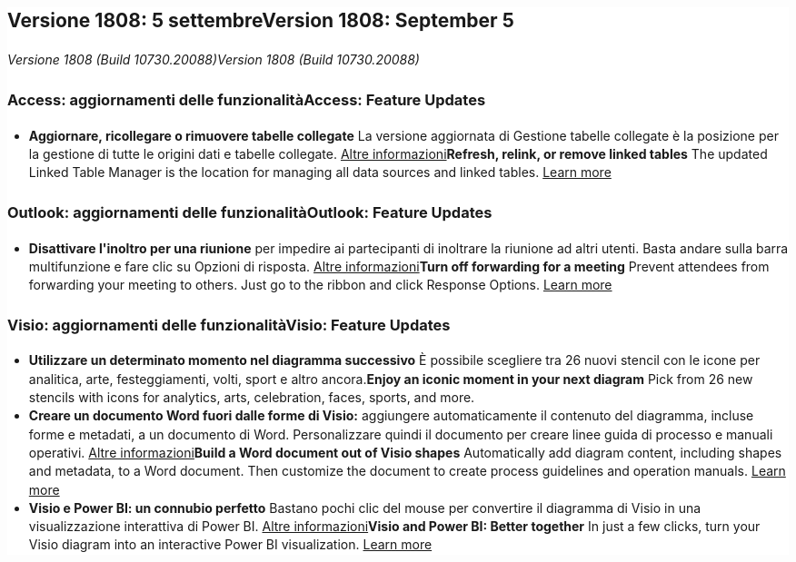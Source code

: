 
## <a name="version-1808-september-5"></a><span data-ttu-id="f54b1-289">Versione 1808: 5 settembre</span><span class="sxs-lookup"><span data-stu-id="f54b1-289">Version 1808: September 5</span></span>
<span data-ttu-id="f54b1-290">*Versione 1808 (Build 10730.20088)*</span><span class="sxs-lookup"><span data-stu-id="f54b1-290">*Version 1808 (Build 10730.20088)*</span></span>

### <a name="access-feature-updates"></a><span data-ttu-id="f54b1-291">Access: aggiornamenti delle funzionalità</span><span class="sxs-lookup"><span data-stu-id="f54b1-291">Access: Feature Updates</span></span>
 - <span data-ttu-id="f54b1-p135">**Aggiornare, ricollegare o rimuovere tabelle collegate** La versione aggiornata di Gestione tabelle collegate è la posizione per la gestione di tutte le origini dati e tabelle collegate. [Altre informazioni](https://support.office.com/article/1d9346d6-953d-4f85-a9ce-4caec2262797)</span><span class="sxs-lookup"><span data-stu-id="f54b1-p135">**Refresh, relink, or remove linked tables** The updated Linked Table Manager is the location for managing all data sources and linked tables. [Learn more](https://support.office.com/article/1d9346d6-953d-4f85-a9ce-4caec2262797)</span></span>

### <a name="outlook-feature-updates"></a><span data-ttu-id="f54b1-294">Outlook: aggiornamenti delle funzionalità</span><span class="sxs-lookup"><span data-stu-id="f54b1-294">Outlook: Feature Updates</span></span>
 - <span data-ttu-id="f54b1-p136">**Disattivare l'inoltro per una riunione** per impedire ai partecipanti di inoltrare la riunione ad altri utenti. Basta andare sulla barra multifunzione e fare clic su Opzioni di risposta. [Altre informazioni](https://support.office.com/article/5C9877BC-AB91-4A7C-99FB-B0B68D7EA94F)</span><span class="sxs-lookup"><span data-stu-id="f54b1-p136">**Turn off forwarding for a meeting** Prevent attendees from forwarding your meeting to others. Just go to the ribbon and click Response Options. [Learn more](https://support.office.com/article/5C9877BC-AB91-4A7C-99FB-B0B68D7EA94F)</span></span>
 
### <a name="visio-feature-updates"></a><span data-ttu-id="f54b1-298">Visio: aggiornamenti delle funzionalità</span><span class="sxs-lookup"><span data-stu-id="f54b1-298">Visio: Feature Updates</span></span>
 - <span data-ttu-id="f54b1-299">**Utilizzare un determinato momento nel diagramma successivo** È possibile scegliere tra 26 nuovi stencil con le icone per analitica, arte, festeggiamenti, volti, sport e altro ancora.</span><span class="sxs-lookup"><span data-stu-id="f54b1-299">**Enjoy an iconic moment in your next diagram** Pick from 26 new stencils with icons for analytics, arts, celebration, faces, sports, and more.</span></span> 
 - <span data-ttu-id="f54b1-p137">**Creare un documento Word fuori dalle forme di Visio:** aggiungere automaticamente il contenuto del diagramma, incluse forme e metadati, a un documento di Word. Personalizzare quindi il documento per creare linee guida di processo e manuali operativi. [Altre informazioni](https://support.office.com/article/48073f4f-c6d4-4cc0-b9ae-3cb65e2ee158)</span><span class="sxs-lookup"><span data-stu-id="f54b1-p137">**Build a Word document out of Visio shapes** Automatically add diagram content, including shapes and metadata, to a Word document. Then customize the document to create process guidelines and operation manuals. [Learn more](https://support.office.com/article/48073f4f-c6d4-4cc0-b9ae-3cb65e2ee158)</span></span>
 - <span data-ttu-id="f54b1-p138">**Visio e Power BI: un connubio perfetto** Bastano pochi clic del mouse per convertire il diagramma di Visio in una visualizzazione interattiva di Power BI. [Altre informazioni](https://support.office.com/article/4f09be62-f436-45c2-93b0-4a0f66b1f5a7)</span><span class="sxs-lookup"><span data-stu-id="f54b1-p138">**Visio and Power BI: Better together** In just a few clicks, turn your Visio diagram into an interactive Power BI visualization. [Learn more](https://support.office.com/article/4f09be62-f436-45c2-93b0-4a0f66b1f5a7)</span></span>

